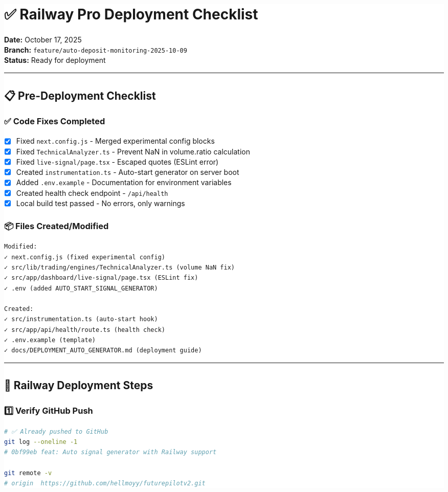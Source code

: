 # ✅ Railway Pro Deployment Checklist

**Date:** October 17, 2025  
**Branch:** `feature/auto-deposit-monitoring-2025-10-09`  
**Status:** Ready for deployment

---

## 📋 Pre-Deployment Checklist

### ✅ Code Fixes Completed

- [x] Fixed `next.config.js` - Merged experimental config blocks
- [x] Fixed `TechnicalAnalyzer.ts` - Prevent NaN in volume.ratio calculation
- [x] Fixed `live-signal/page.tsx` - Escaped quotes (ESLint error)
- [x] Created `instrumentation.ts` - Auto-start generator on server boot
- [x] Added `.env.example` - Documentation for environment variables
- [x] Created health check endpoint - `/api/health`
- [x] Local build test passed - No errors, only warnings

### 📦 Files Created/Modified

```
Modified:
✓ next.config.js (fixed experimental config)
✓ src/lib/trading/engines/TechnicalAnalyzer.ts (volume NaN fix)
✓ src/app/dashboard/live-signal/page.tsx (ESLint fix)
✓ .env (added AUTO_START_SIGNAL_GENERATOR)

Created:
✓ src/instrumentation.ts (auto-start hook)
✓ src/app/api/health/route.ts (health check)
✓ .env.example (template)
✓ docs/DEPLOYMENT_AUTO_GENERATOR.md (deployment guide)
```

---

## 🚂 Railway Deployment Steps

### 1️⃣ **Verify GitHub Push**

```bash
# ✅ Already pushed to GitHub
git log --oneline -1
# 0bf99eb feat: Auto signal generator with Railway support

git remote -v
# origin  https://github.com/hellmoyy/futurepilotv2.git
```
